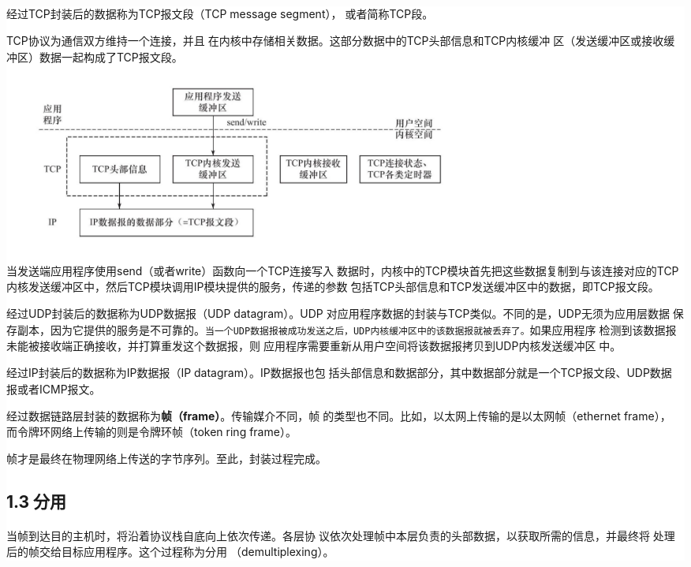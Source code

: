 经过TCP封装后的数据称为TCP报文段（TCP message segment），
或者简称TCP段。  

TCP协议为通信双方维持一个连接，并且
在内核中存储相关数据。这部分数据中的TCP头部信息和TCP内核缓冲
区（发送缓冲区或接收缓冲区）数据一起构成了TCP报文段。

<img src="./picture/1.2.2.png" alt="s" width="600"/> 

当发送端应用程序使用send（或者write）函数向一个TCP连接写入
数据时，内核中的TCP模块首先把这些数据复制到与该连接对应的TCP
内核发送缓冲区中，然后TCP模块调用IP模块提供的服务，传递的参数
包括TCP头部信息和TCP发送缓冲区中的数据，即TCP报文段。  

经过UDP封装后的数据称为UDP数据报（UDP datagram）。UDP
对应用程序数据的封装与TCP类似。不同的是，UDP无须为应用层数据
保存副本，因为它提供的服务是不可靠的。`当一个UDP数据报被成功发送之后，UDP内核缓冲区中的该数据报就被丢弃了。`如果应用程序
检测到该数据报未能被接收端正确接收，并打算重发这个数据报，则
应用程序需要重新从用户空间将该数据报拷贝到UDP内核发送缓冲区
中。  

经过IP封装后的数据称为IP数据报（IP datagram）。IP数据报也包
括头部信息和数据部分，其中数据部分就是一个TCP报文段、UDP数据
报或者ICMP报文。  

经过数据链路层封装的数据称为**帧（frame）**。传输媒介不同，帧
的类型也不同。比如，以太网上传输的是以太网帧（ethernet frame），
而令牌环网络上传输的则是令牌环帧（token ring frame）。  

帧才是最终在物理网络上传送的字节序列。至此，封装过程完成。

## 1.3 分用

当帧到达目的主机时，将沿着协议栈自底向上依次传递。各层协
议依次处理帧中本层负责的头部数据，以获取所需的信息，并最终将
处理后的帧交给目标应用程序。这个过程称为分用
（demultiplexing）。
